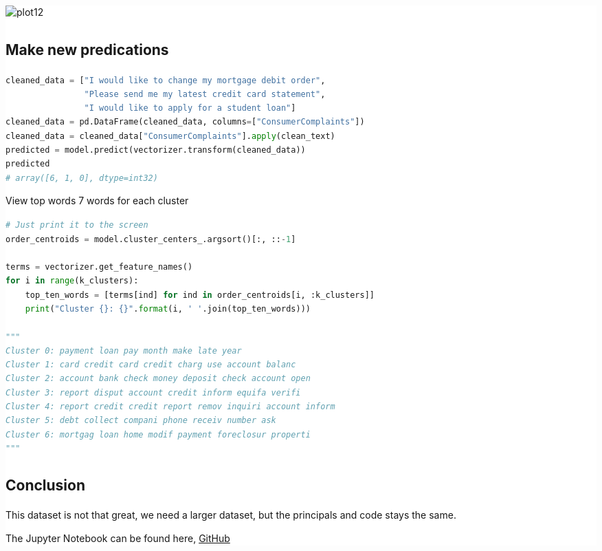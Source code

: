 
![plot12](/img/docimages/BinaryClass/plot12.jpg)

## Make new predications

```python
cleaned_data = ["I would like to change my mortgage debit order",
                "Please send me my latest credit card statement",
                "I would like to apply for a student loan"]
cleaned_data = pd.DataFrame(cleaned_data, columns=["ConsumerComplaints"])
cleaned_data = cleaned_data["ConsumerComplaints"].apply(clean_text)
predicted = model.predict(vectorizer.transform(cleaned_data))
predicted
# array([6, 1, 0], dtype=int32)
```

View top words 7 words for each cluster

```python
# Just print it to the screen
order_centroids = model.cluster_centers_.argsort()[:, ::-1]

terms = vectorizer.get_feature_names()
for i in range(k_clusters):
    top_ten_words = [terms[ind] for ind in order_centroids[i, :k_clusters]]
    print("Cluster {}: {}".format(i, ' '.join(top_ten_words)))

"""
Cluster 0: payment loan pay month make late year
Cluster 1: card credit card credit charg use account balanc
Cluster 2: account bank check money deposit check account open
Cluster 3: report disput account credit inform equifa verifi
Cluster 4: report credit credit report remov inquiri account inform
Cluster 5: debt collect compani phone receiv number ask
Cluster 6: mortgag loan home modif payment foreclosur properti
"""
```

## Conclusion

This dataset is not that great, we need a larger dataset, but the principals and code stays the same.

The Jupyter Notebook can be found here, [GitHub](https://github.com/snymanje/MultiClass-Text-Classification-Unsupervised/blob/master/Unsupervised_Text_Clustering_with_K_Means.ipynb)
